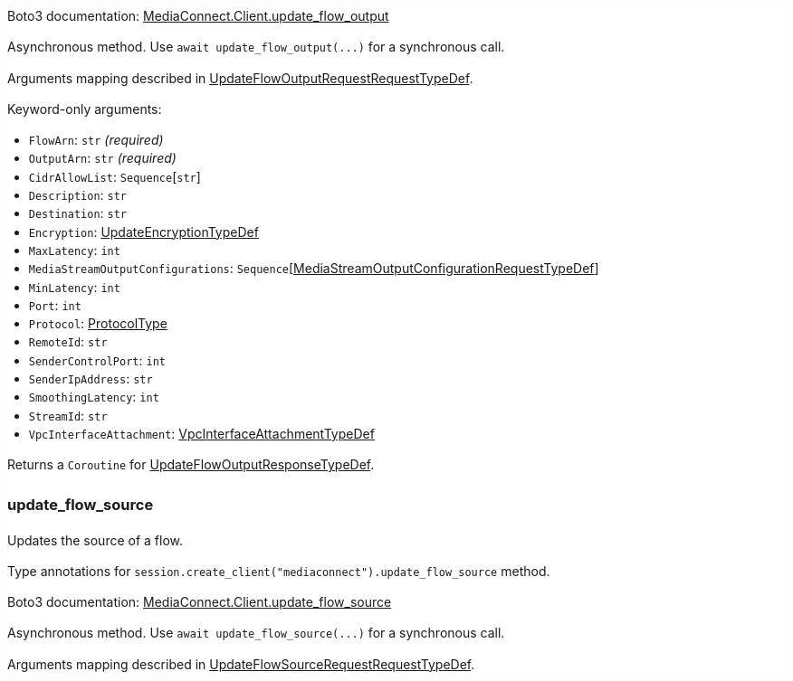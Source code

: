 Boto3 documentation:
[MediaConnect.Client.update_flow_output](https://boto3.amazonaws.com/v1/documentation/api/latest/reference/services/mediaconnect.html#MediaConnect.Client.update_flow_output)

Asynchronous method. Use `await update_flow_output(...)` for a synchronous
call.

Arguments mapping described in
[UpdateFlowOutputRequestRequestTypeDef](./type_defs.md#updateflowoutputrequestrequesttypedef).

Keyword-only arguments:

- `FlowArn`: `str` *(required)*
- `OutputArn`: `str` *(required)*
- `CidrAllowList`: `Sequence`\[`str`\]
- `Description`: `str`
- `Destination`: `str`
- `Encryption`:
  [UpdateEncryptionTypeDef](./type_defs.md#updateencryptiontypedef)
- `MaxLatency`: `int`
- `MediaStreamOutputConfigurations`:
  `Sequence`\[[MediaStreamOutputConfigurationRequestTypeDef](./type_defs.md#mediastreamoutputconfigurationrequesttypedef)\]
- `MinLatency`: `int`
- `Port`: `int`
- `Protocol`: [ProtocolType](./literals.md#protocoltype)
- `RemoteId`: `str`
- `SenderControlPort`: `int`
- `SenderIpAddress`: `str`
- `SmoothingLatency`: `int`
- `StreamId`: `str`
- `VpcInterfaceAttachment`:
  [VpcInterfaceAttachmentTypeDef](./type_defs.md#vpcinterfaceattachmenttypedef)

Returns a `Coroutine` for
[UpdateFlowOutputResponseTypeDef](./type_defs.md#updateflowoutputresponsetypedef).

<a id="update\_flow\_source"></a>

### update_flow_source

Updates the source of a flow.

Type annotations for `session.create_client("mediaconnect").update_flow_source`
method.

Boto3 documentation:
[MediaConnect.Client.update_flow_source](https://boto3.amazonaws.com/v1/documentation/api/latest/reference/services/mediaconnect.html#MediaConnect.Client.update_flow_source)

Asynchronous method. Use `await update_flow_source(...)` for a synchronous
call.

Arguments mapping described in
[UpdateFlowSourceRequestRequestTypeDef](./type_defs.md#updateflowsourcerequestrequesttypedef).

